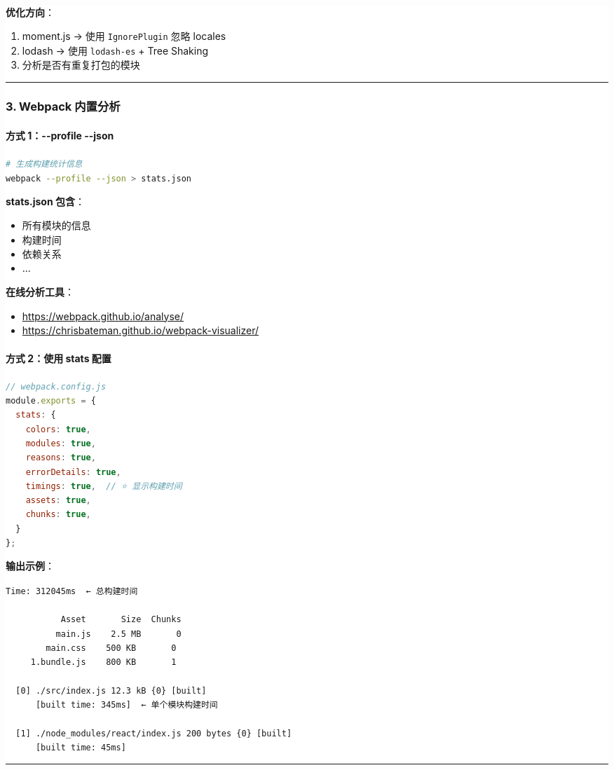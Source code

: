 **优化方向**：
1. moment.js → 使用 `IgnorePlugin` 忽略 locales
2. lodash → 使用 `lodash-es` + Tree Shaking
3. 分析是否有重复打包的模块

---

### 3. Webpack 内置分析

#### 方式 1：--profile --json

```bash
# 生成构建统计信息
webpack --profile --json > stats.json
```

**stats.json 包含**：
- 所有模块的信息
- 构建时间
- 依赖关系
- ...

**在线分析工具**：
- https://webpack.github.io/analyse/
- https://chrisbateman.github.io/webpack-visualizer/

#### 方式 2：使用 stats 配置

```javascript
// webpack.config.js
module.exports = {
  stats: {
    colors: true,
    modules: true,
    reasons: true,
    errorDetails: true,
    timings: true,  // ⭐️ 显示构建时间
    assets: true,
    chunks: true,
  }
};
```

**输出示例**：

```
Time: 312045ms  ← 总构建时间

           Asset       Size  Chunks
          main.js    2.5 MB       0
        main.css    500 KB       0
     1.bundle.js    800 KB       1
     
  [0] ./src/index.js 12.3 kB {0} [built]
      [built time: 345ms]  ← 单个模块构建时间
      
  [1] ./node_modules/react/index.js 200 bytes {0} [built]
      [built time: 45ms]
```

---